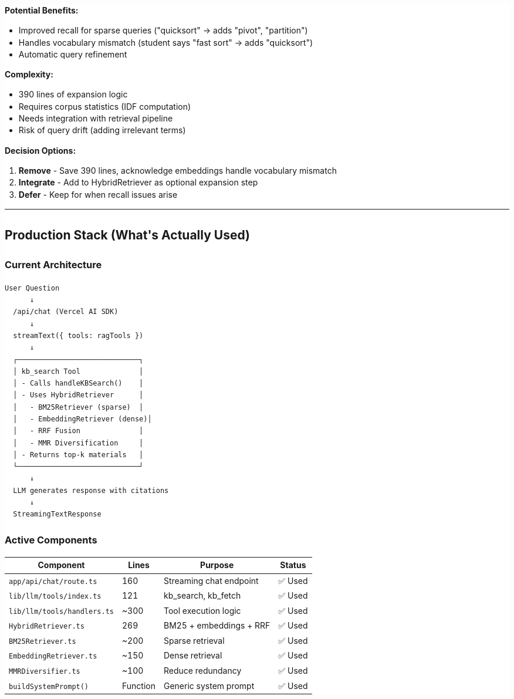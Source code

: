 **Potential Benefits:**
- Improved recall for sparse queries ("quicksort" → adds "pivot", "partition")
- Handles vocabulary mismatch (student says "fast sort" → adds "quicksort")
- Automatic query refinement

**Complexity:**
- 390 lines of expansion logic
- Requires corpus statistics (IDF computation)
- Needs integration with retrieval pipeline
- Risk of query drift (adding irrelevant terms)

**Decision Options:**
1. **Remove** - Save 390 lines, acknowledge embeddings handle vocabulary mismatch
2. **Integrate** - Add to HybridRetriever as optional expansion step
3. **Defer** - Keep for when recall issues arise

---

## Production Stack (What's Actually Used)

### Current Architecture

```
User Question
      ↓
  /api/chat (Vercel AI SDK)
      ↓
  streamText({ tools: ragTools })
      ↓
  ┌─────────────────────────────┐
  │ kb_search Tool              │
  │ - Calls handleKBSearch()    │
  │ - Uses HybridRetriever      │
  │   - BM25Retriever (sparse)  │
  │   - EmbeddingRetriever (dense)│
  │   - RRF Fusion              │
  │   - MMR Diversification     │
  │ - Returns top-k materials   │
  └─────────────────────────────┘
      ↓
  LLM generates response with citations
      ↓
  StreamingTextResponse
```

### Active Components

| Component | Lines | Purpose | Status |
|-----------|-------|---------|--------|
| `app/api/chat/route.ts` | 160 | Streaming chat endpoint | ✅ Used |
| `lib/llm/tools/index.ts` | 121 | kb_search, kb_fetch | ✅ Used |
| `lib/llm/tools/handlers.ts` | ~300 | Tool execution logic | ✅ Used |
| `HybridRetriever.ts` | 269 | BM25 + embeddings + RRF | ✅ Used |
| `BM25Retriever.ts` | ~200 | Sparse retrieval | ✅ Used |
| `EmbeddingRetriever.ts` | ~150 | Dense retrieval | ✅ Used |
| `MMRDiversifier.ts` | ~100 | Reduce redundancy | ✅ Used |
| `buildSystemPrompt()` | Function | Generic system prompt | ✅ Used |
